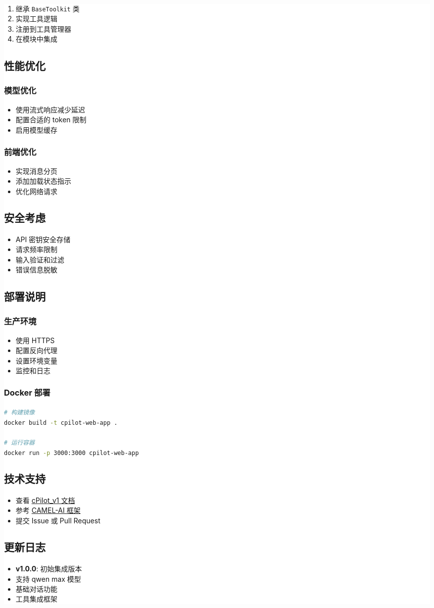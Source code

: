 1. 继承 `BaseToolkit` 类
2. 实现工具逻辑
3. 注册到工具管理器
4. 在模块中集成

## 性能优化

### 模型优化
- 使用流式响应减少延迟
- 配置合适的 token 限制
- 启用模型缓存

### 前端优化
- 实现消息分页
- 添加加载状态指示
- 优化网络请求

## 安全考虑

- API 密钥安全存储
- 请求频率限制
- 输入验证和过滤
- 错误信息脱敏

## 部署说明

### 生产环境
- 使用 HTTPS
- 配置反向代理
- 设置环境变量
- 监控和日志

### Docker 部署
```bash
# 构建镜像
docker build -t cpilot-web-app .

# 运行容器
docker run -p 3000:3000 cpilot-web-app
```

## 技术支持

- 查看 [cPilot_v1 文档](https://github.com/camel-ai/cPilot)
- 参考 [CAMEL-AI 框架](https://docs.camel-ai.org/)
- 提交 Issue 或 Pull Request

## 更新日志

- **v1.0.0**: 初始集成版本
- 支持 qwen max 模型
- 基础对话功能
- 工具集成框架 